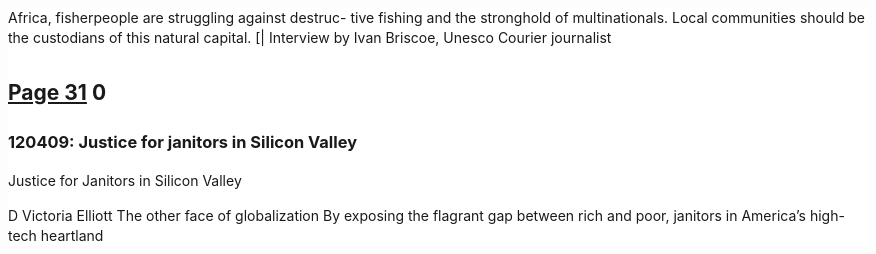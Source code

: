 Africa, fisherpeople are struggling against destruc- 
tive fishing and the stronghold of multinationals. 
Local communities should be the custodians of 
this natural capital. [| 
Interview by Ivan Briscoe, Unesco Courier journalist

## [Page 31](https://demo.humlab.umu.se/courier/120395eng.pdf#page=31) 0

### 120409: Justice for janitors in Silicon Valley

Justice for Janitors 
in Silicon Valley 
  
D Victoria Elliott 
The other face of globalization 
By exposing the flagrant gap between rich and poor, janitors in America’s high-tech heartland 

